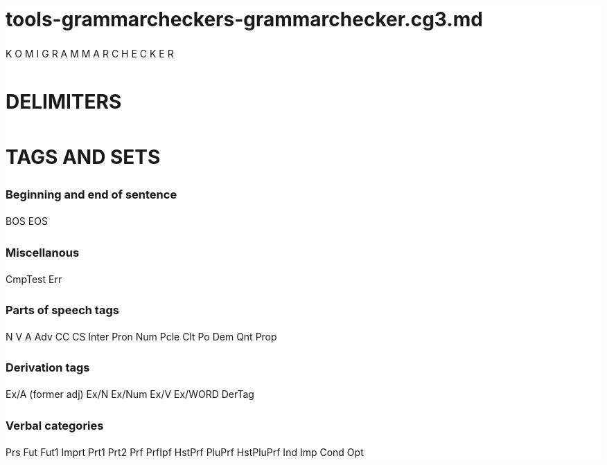
# tools-grammarcheckers-grammarchecker.cg3.md 


K O M I   G R A M M A R   C H E C K E R

# DELIMITERS

# TAGS AND SETS

### Beginning and end of sentence	
BOS
EOS

### Miscellanous

CmpTest
Err

### Parts of speech tags
N
V
A
Adv
CC
CS
Inter
Pron
Num
Pcle
Clt
Po
Dem
Qnt
Prop

### Derivation tags
Ex/A (former adj)
Ex/N
Ex/Num
Ex/V
Ex/WORD
DerTag

### Verbal categories
Prs
Fut
Fut1
Imprt
Prt1
Prt2
Prf
PrfIpf
HstPrf
PluPrf
HstPluPrf
Ind
Imp
Cond
Opt
